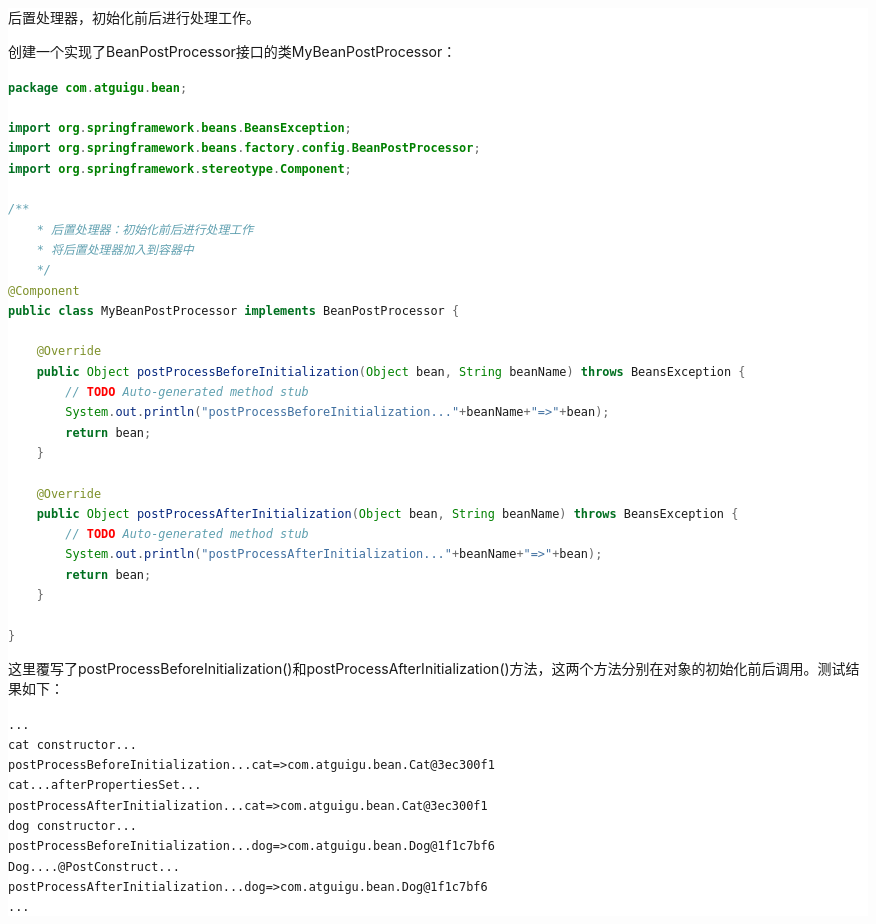 后置处理器，初始化前后进行处理工作。

创建一个实现了BeanPostProcessor接口的类MyBeanPostProcessor：
```java
package com.atguigu.bean;

import org.springframework.beans.BeansException;
import org.springframework.beans.factory.config.BeanPostProcessor;
import org.springframework.stereotype.Component;

/**
	* 后置处理器：初始化前后进行处理工作
	* 将后置处理器加入到容器中
	*/
@Component
public class MyBeanPostProcessor implements BeanPostProcessor {

	@Override
	public Object postProcessBeforeInitialization(Object bean, String beanName) throws BeansException {
		// TODO Auto-generated method stub
		System.out.println("postProcessBeforeInitialization..."+beanName+"=>"+bean);
		return bean;
	}

	@Override
	public Object postProcessAfterInitialization(Object bean, String beanName) throws BeansException {
		// TODO Auto-generated method stub
		System.out.println("postProcessAfterInitialization..."+beanName+"=>"+bean);
		return bean;
	}

}
```
这里覆写了postProcessBeforeInitialization()和postProcessAfterInitialization()方法，这两个方法分别在对象的初始化前后调用。测试结果如下：
```
...
cat constructor...
postProcessBeforeInitialization...cat=>com.atguigu.bean.Cat@3ec300f1
cat...afterPropertiesSet...
postProcessAfterInitialization...cat=>com.atguigu.bean.Cat@3ec300f1
dog constructor...
postProcessBeforeInitialization...dog=>com.atguigu.bean.Dog@1f1c7bf6
Dog....@PostConstruct...
postProcessAfterInitialization...dog=>com.atguigu.bean.Dog@1f1c7bf6
...
```